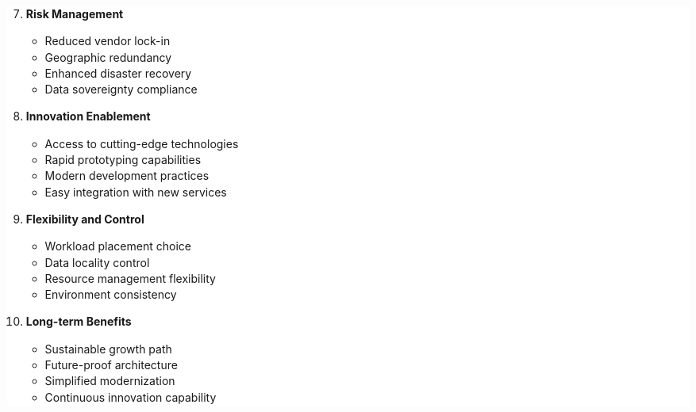 7. **Risk Management**
   - Reduced vendor lock-in
   - Geographic redundancy
   - Enhanced disaster recovery
   - Data sovereignty compliance

8. **Innovation Enablement**
   - Access to cutting-edge technologies
   - Rapid prototyping capabilities
   - Modern development practices
   - Easy integration with new services

9. **Flexibility and Control**
   - Workload placement choice
   - Data locality control
   - Resource management flexibility
   - Environment consistency

10. **Long-term Benefits**
    - Sustainable growth path
    - Future-proof architecture
    - Simplified modernization
    - Continuous innovation capability